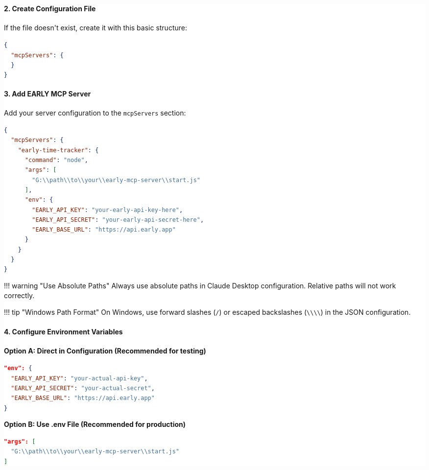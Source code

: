 #### 2. Create Configuration File

If the file doesn't exist, create it with this basic structure:

```json title="claude_desktop_config.json"
{
  "mcpServers": {
  }
}
```

#### 3. Add EARLY MCP Server

Add your server configuration to the `mcpServers` section:

```json title="claude_desktop_config.json"
{
  "mcpServers": {
    "early-time-tracker": {
      "command": "node",
      "args": [
        "G:\\path\\to\\your\\early-mcp-server\\start.js"
      ],
      "env": {
        "EARLY_API_KEY": "your-early-api-key-here",
        "EARLY_API_SECRET": "your-early-api-secret-here",
        "EARLY_BASE_URL": "https://api.early.app"
      }
    }
  }
}
```

!!! warning "Use Absolute Paths"
    Always use absolute paths in Claude Desktop configuration. Relative paths will not work correctly.

!!! tip "Windows Path Format"
    On Windows, use forward slashes (`/`) or escaped backslashes (`\\\\`) in the JSON configuration.

#### 4. Configure Environment Variables

**Option A: Direct in Configuration (Recommended for testing)**
```json
"env": {
  "EARLY_API_KEY": "your-actual-api-key",
  "EARLY_API_SECRET": "your-actual-secret",
  "EARLY_BASE_URL": "https://api.early.app"
}
```

**Option B: Use .env File (Recommended for production)**
```json
"args": [
  "G:\\path\\to\\your\\early-mcp-server\\start.js"
]
```
